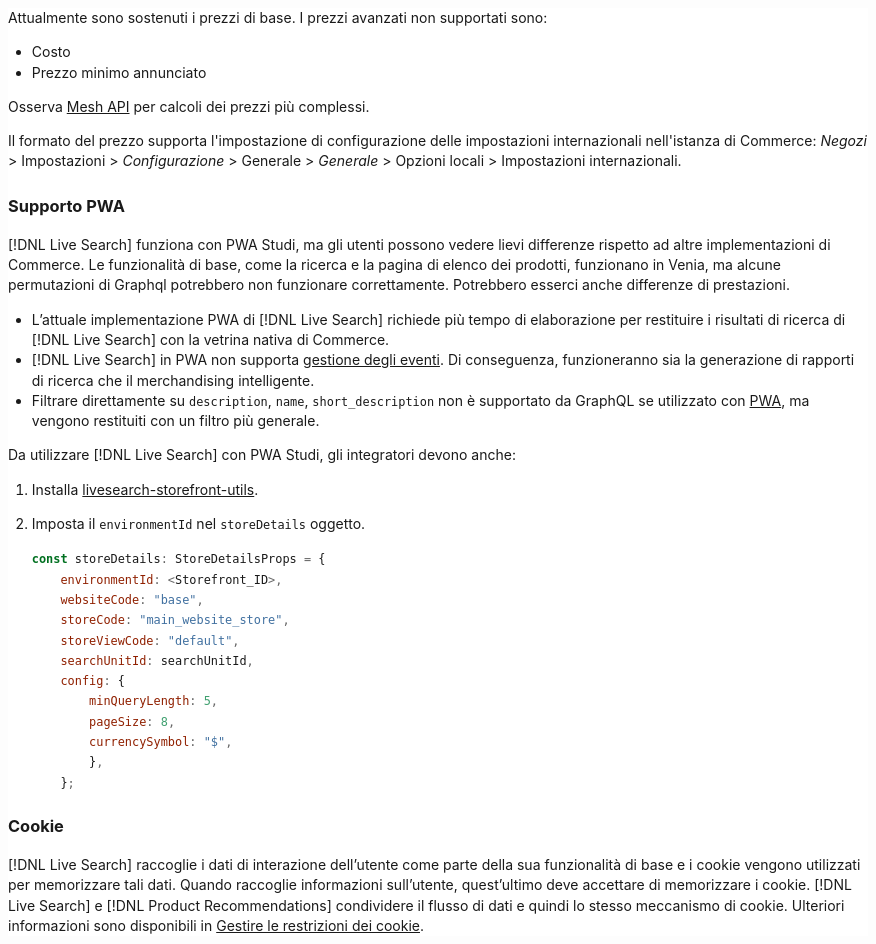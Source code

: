 Attualmente sono sostenuti i prezzi di base. I prezzi avanzati non supportati sono:

- Costo
- Prezzo minimo annunciato

Osserva [Mesh API](../catalog-service/mesh.md) per calcoli dei prezzi più complessi.

Il formato del prezzo supporta l&#39;impostazione di configurazione delle impostazioni internazionali nell&#39;istanza di Commerce: *Negozi* > Impostazioni > *Configurazione* > Generale > *Generale* > Opzioni locali > Impostazioni internazionali.

### Supporto PWA

[!DNL Live Search] funziona con PWA Studi, ma gli utenti possono vedere lievi differenze rispetto ad altre implementazioni di Commerce. Le funzionalità di base, come la ricerca e la pagina di elenco dei prodotti, funzionano in Venia, ma alcune permutazioni di Graphql potrebbero non funzionare correttamente. Potrebbero esserci anche differenze di prestazioni.

- L’attuale implementazione PWA di [!DNL Live Search] richiede più tempo di elaborazione per restituire i risultati di ricerca di [!DNL Live Search] con la vetrina nativa di Commerce.
- [!DNL Live Search] in PWA non supporta [gestione degli eventi](https://developer.adobe.com/commerce/services/shared-services/storefront-events/sdk/). Di conseguenza, funzioneranno sia la generazione di rapporti di ricerca che il merchandising intelligente.
- Filtrare direttamente su `description`, `name`, `short_description` non è supportato da GraphQL se utilizzato con [PWA](https://developer.adobe.com/commerce/pwa-studio/), ma vengono restituiti con un filtro più generale.

Da utilizzare [!DNL Live Search] con PWA Studi, gli integratori devono anche:

1. Installa [livesearch-storefront-utils](https://www.npmjs.com/package/@magento/ds-livesearch-storefront-utils).
1. Imposta il `environmentId` nel `storeDetails` oggetto.

   ```javascript
   const storeDetails: StoreDetailsProps = {
       environmentId: <Storefront_ID>,
       websiteCode: "base",
       storeCode: "main_website_store",
       storeViewCode: "default",
       searchUnitId: searchUnitId,
       config: {
           minQueryLength: 5,
           pageSize: 8,
           currencySymbol: "$",
           },
       };
   ```

### Cookie

[!DNL Live Search] raccoglie i dati di interazione dell’utente come parte della sua funzionalità di base e i cookie vengono utilizzati per memorizzare tali dati. Quando raccoglie informazioni sull’utente, quest’ultimo deve accettare di memorizzare i cookie. [!DNL Live Search] e [!DNL Product Recommendations] condividere il flusso di dati e quindi lo stesso meccanismo di cookie. Ulteriori informazioni sono disponibili in [Gestire le restrizioni dei cookie](https://experienceleague.adobe.com/en/docs/commerce-merchant-services/product-recommendations/developer/setting-cookie).
